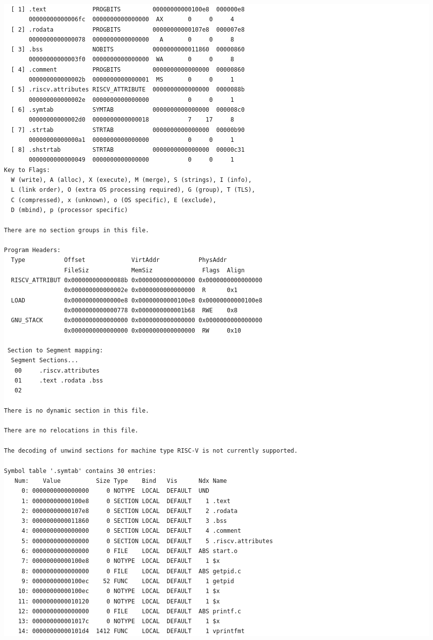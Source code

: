 ```plaintext
  [ 1] .text             PROGBITS         00000000000100e8  000000e8
       00000000000006fc  0000000000000000  AX       0     0     4
  [ 2] .rodata           PROGBITS         00000000000107e8  000007e8
       0000000000000078  0000000000000000   A       0     0     8
  [ 3] .bss              NOBITS           0000000000011860  00000860
       00000000000003f0  0000000000000000  WA       0     0     8
  [ 4] .comment          PROGBITS         0000000000000000  00000860
       000000000000002b  0000000000000001  MS       0     0     1
  [ 5] .riscv.attributes RISCV_ATTRIBUTE  0000000000000000  0000088b
       000000000000002e  0000000000000000           0     0     1
  [ 6] .symtab           SYMTAB           0000000000000000  000008c0
       00000000000002d0  0000000000000018           7    17     8
  [ 7] .strtab           STRTAB           0000000000000000  00000b90
       00000000000000a1  0000000000000000           0     0     1
  [ 8] .shstrtab         STRTAB           0000000000000000  00000c31
       0000000000000049  0000000000000000           0     0     1
Key to Flags:
  W (write), A (alloc), X (execute), M (merge), S (strings), I (info),
  L (link order), O (extra OS processing required), G (group), T (TLS),
  C (compressed), x (unknown), o (OS specific), E (exclude),
  D (mbind), p (processor specific)

There are no section groups in this file.

Program Headers:
  Type           Offset             VirtAddr           PhysAddr
                 FileSiz            MemSiz              Flags  Align
  RISCV_ATTRIBUT 0x000000000000088b 0x0000000000000000 0x0000000000000000
                 0x000000000000002e 0x0000000000000000  R      0x1
  LOAD           0x00000000000000e8 0x00000000000100e8 0x00000000000100e8
                 0x0000000000000778 0x0000000000001b68  RWE    0x8
  GNU_STACK      0x0000000000000000 0x0000000000000000 0x0000000000000000
                 0x0000000000000000 0x0000000000000000  RW     0x10

 Section to Segment mapping:
  Segment Sections...
   00     .riscv.attributes 
   01     .text .rodata .bss 
   02     

There is no dynamic section in this file.

There are no relocations in this file.

The decoding of unwind sections for machine type RISC-V is not currently supported.

Symbol table '.symtab' contains 30 entries:
   Num:    Value          Size Type    Bind   Vis      Ndx Name
     0: 0000000000000000     0 NOTYPE  LOCAL  DEFAULT  UND 
     1: 00000000000100e8     0 SECTION LOCAL  DEFAULT    1 .text
     2: 00000000000107e8     0 SECTION LOCAL  DEFAULT    2 .rodata
     3: 0000000000011860     0 SECTION LOCAL  DEFAULT    3 .bss
     4: 0000000000000000     0 SECTION LOCAL  DEFAULT    4 .comment
     5: 0000000000000000     0 SECTION LOCAL  DEFAULT    5 .riscv.attributes
     6: 0000000000000000     0 FILE    LOCAL  DEFAULT  ABS start.o
     7: 00000000000100e8     0 NOTYPE  LOCAL  DEFAULT    1 $x
     8: 0000000000000000     0 FILE    LOCAL  DEFAULT  ABS getpid.c
     9: 00000000000100ec    52 FUNC    LOCAL  DEFAULT    1 getpid
    10: 00000000000100ec     0 NOTYPE  LOCAL  DEFAULT    1 $x
    11: 0000000000010120     0 NOTYPE  LOCAL  DEFAULT    1 $x
    12: 0000000000000000     0 FILE    LOCAL  DEFAULT  ABS printf.c
    13: 000000000001017c     0 NOTYPE  LOCAL  DEFAULT    1 $x
    14: 00000000000101d4  1412 FUNC    LOCAL  DEFAULT    1 vprintfmt
```